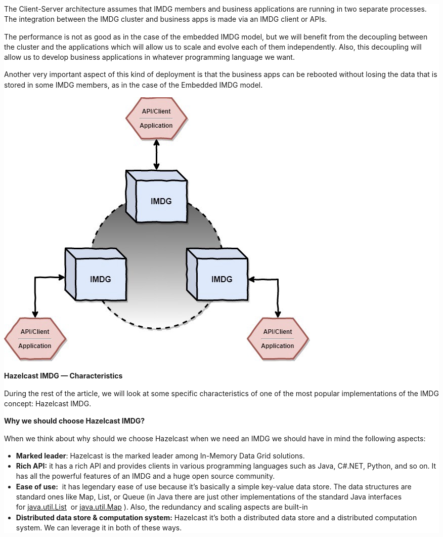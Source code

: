 The Client-Server architecture assumes that IMDG members and business applications are running in two separate processes. The integration between the IMDG cluster and business apps is made via an IMDG client or APIs.

The performance is not as good as in the case of the embedded IMDG model, but we will benefit from the decoupling between the cluster and the applications which will allow us to scale and evolve each of them independently. Also, this decoupling will allow us to develop business applications in whatever programming language we want.

Another very important aspect of this kind of deployment is that the business apps can be rebooted without losing the data that is stored in some IMDG members, as in the case of the Embedded IMDG model.

![Untitled](/assets/img/Hazelcast%20-%20IMDG%20b003017322b54bfbbfa5eff303923e48/Untitled%206.png)

**Hazelcast IMDG — Characteristics**

During the rest of the article, we will look at some specific characteristics of one of the most popular implementations of the IMDG concept: Hazelcast IMDG.

**Why we should choose Hazelcast IMDG?**

When we think about why should we choose Hazelcast when we need an IMDG we should have in mind the following aspects:

- **Marked leader**: Hazelcast is the marked leader among In-Memory Data Grid solutions.
- **Rich API:** it has a rich API and provides clients in various programming languages such as Java, C#.NET, Python, and so on. It has all the powerful features of an IMDG and a huge open source community.
- **Ease of use:** 
it has legendary ease of use because it’s basically a simple key-value data store. The data structures are standard ones like Map, List, or Queue (in Java there are just other implementations of the standard Java interfaces for [java.util.List](https://docs.oracle.com/javase/8/docs/api/java/util/List.html)
 or [java.util.Map](https://docs.oracle.com/javase/8/docs/api/java/util/Map.html)
). Also, the redundancy and scaling aspects are built-in
- **Distributed data store & computation system:** Hazelcast it’s both a distributed data store and a distributed computation system. We can leverage it in both of these ways.
